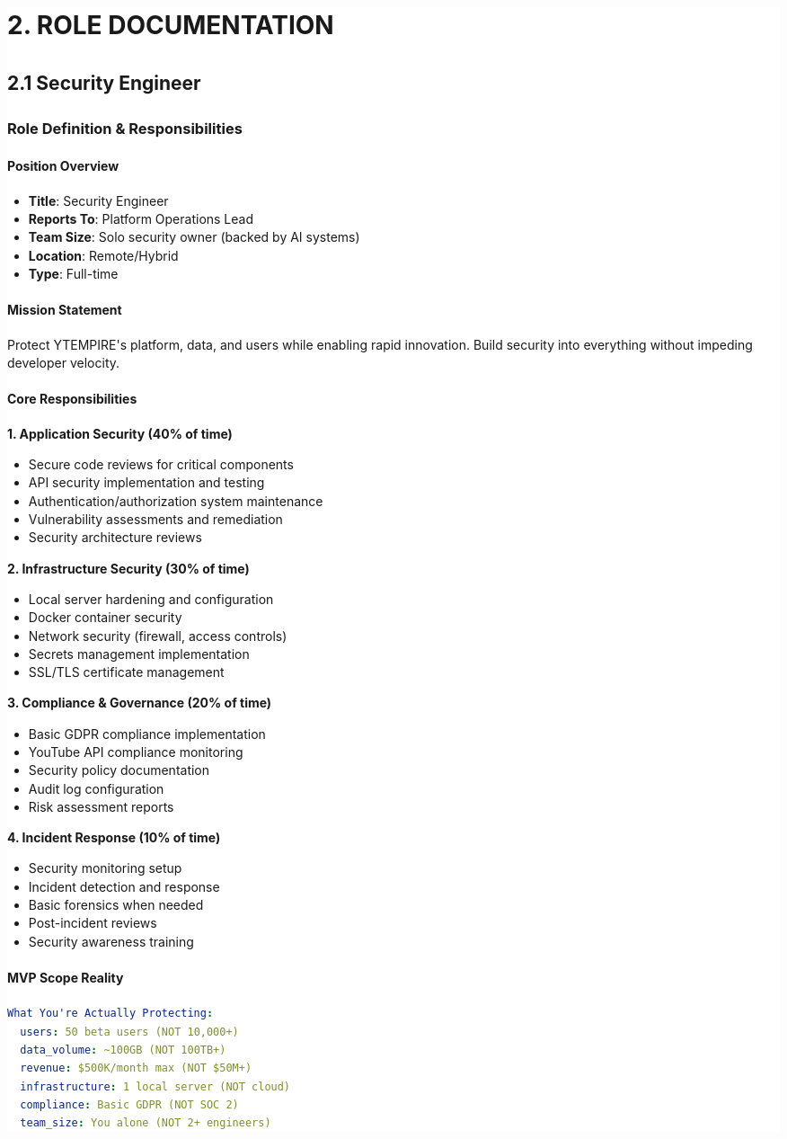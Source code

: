 # 2. ROLE DOCUMENTATION

## 2.1 Security Engineer

### Role Definition & Responsibilities

#### Position Overview
- **Title**: Security Engineer
- **Reports To**: Platform Operations Lead
- **Team Size**: Solo security owner (backed by AI systems)
- **Location**: Remote/Hybrid
- **Type**: Full-time

#### Mission Statement
Protect YTEMPIRE's platform, data, and users while enabling rapid innovation. Build security into everything without impeding developer velocity.

#### Core Responsibilities

**1. Application Security (40% of time)**
- Secure code reviews for critical components
- API security implementation and testing
- Authentication/authorization system maintenance
- Vulnerability assessments and remediation
- Security architecture reviews

**2. Infrastructure Security (30% of time)**
- Local server hardening and configuration
- Docker container security
- Network security (firewall, access controls)
- Secrets management implementation
- SSL/TLS certificate management

**3. Compliance & Governance (20% of time)**
- Basic GDPR compliance implementation
- YouTube API compliance monitoring
- Security policy documentation
- Audit log configuration
- Risk assessment reports

**4. Incident Response (10% of time)**
- Security monitoring setup
- Incident detection and response
- Basic forensics when needed
- Post-incident reviews
- Security awareness training

#### MVP Scope Reality
```yaml
What You're Actually Protecting:
  users: 50 beta users (NOT 10,000+)
  data_volume: ~100GB (NOT 100TB+)
  revenue: $500K/month max (NOT $50M+)
  infrastructure: 1 local server (NOT cloud)
  compliance: Basic GDPR (NOT SOC 2)
  team_size: You alone (NOT 2+ engineers)
```
